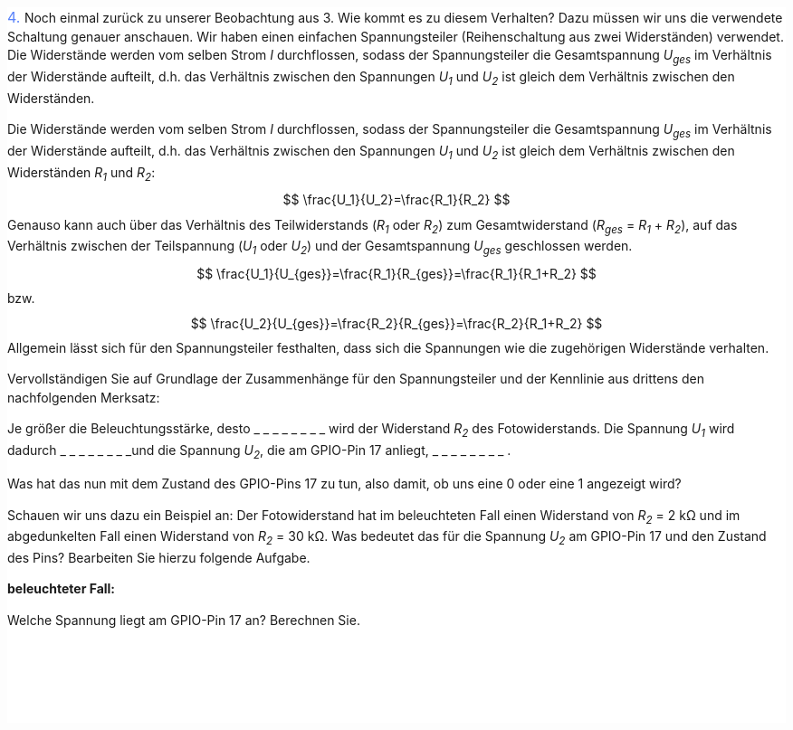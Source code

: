 <span style="color:#5882FA; font-size: 12pt ">4. </span>Noch einmal zurück zu unserer Beobachtung aus 3. Wie kommt es zu diesem Verhalten?
Dazu müssen wir uns die verwendete Schaltung genauer anschauen. Wir haben einen einfachen Spannungsteiler (Reihenschaltung aus zwei Widerständen) verwendet.  
Die Widerstände werden vom selben Strom *I* durchflossen, sodass der Spannungsteiler die Gesamtspannung *U<sub>ges</sub>* im Verhältnis der Widerstände aufteilt, d.h. das Verhältnis zwischen den Spannungen *U<sub>1</sub>* und *U<sub>2</sub>* ist gleich dem Verhältnis zwischen den Widerständen.

Die Widerstände werden vom selben Strom *I* durchflossen, sodass der Spannungsteiler die Gesamtspannung *U<sub>ges</sub>* im Verhältnis der Widerstände aufteilt, d.h. das Verhältnis zwischen den Spannungen *U<sub>1</sub>* und *U<sub>2</sub>* ist gleich dem Verhältnis zwischen den Widerständen *R<sub>1</sub>* und *R<sub>2</sub>*:  
$$
\frac{U_1}{U_2}=\frac{R_1}{R_2}
$$
Genauso kann auch über das Verhältnis des Teilwiderstands (*R<sub>1</sub>* oder *R<sub>2</sub>*) zum Gesamtwiderstand (*R<sub>ges</sub>* = 				*R<sub>1</sub>* + *R<sub>2</sub>*), auf das Verhältnis zwischen der Teilspannung (*U<sub>1</sub>* oder *U<sub>2</sub>*) und der Gesamtspannung *U<sub>ges</sub>* geschlossen werden.  
$$
\frac{U_1}{U_{ges}}=\frac{R_1}{R_{ges}}=\frac{R_1}{R_1+R_2}
$$
 bzw.  
$$
\frac{U_2}{U_{ges}}=\frac{R_2}{R_{ges}}=\frac{R_2}{R_1+R_2}
$$
Allgemein lässt sich für den Spannungsteiler festhalten, dass sich die Spannungen wie die zugehörigen Widerstände verhalten.  

Vervollständigen Sie auf Grundlage der Zusammenhänge für den Spannungsteiler und der Kennlinie aus drittens den nachfolgenden Merksatz:

Je größer die Beleuchtungsstärke, desto  _ _ _ _ _ _ _ _ wird der Widerstand *R<sub>2</sub>* des Fotowiderstands.  Die Spannung *U<sub>1</sub>* wird dadurch _ _ _ _ _ _ _ _und die Spannung *U<sub>2</sub>*, die am GPIO-Pin 17 anliegt, _ _ _ _ _ _ _ _ . 

Was hat das nun mit dem Zustand des GPIO-Pins 17 zu tun, also damit, ob uns eine 0 oder eine 1 angezeigt wird? 

Schauen wir uns dazu ein Beispiel an: Der Fotowiderstand hat im beleuchteten Fall einen Widerstand von *R<sub>2</sub>* = 2 k&Omega; und im abgedunkelten Fall einen Widerstand von *R<sub>2</sub>* = 30 k&Omega;. Was bedeutet das für die Spannung *U<sub>2</sub>* am GPIO-Pin 17 und den Zustand des Pins? Bearbeiten Sie hierzu folgende Aufgabe.

**beleuchteter Fall:**

Welche Spannung liegt am GPIO-Pin 17 an? Berechnen Sie. 



&nbsp;


&nbsp;


&nbsp;
